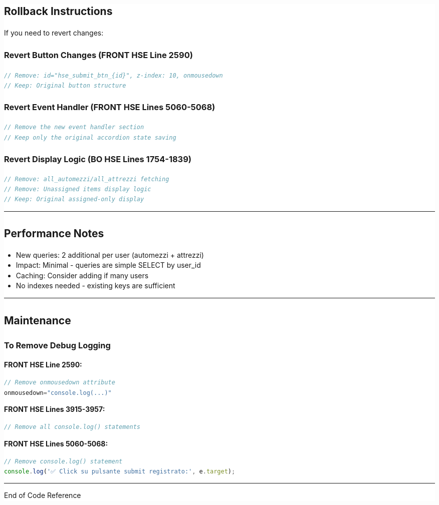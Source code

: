 ## Rollback Instructions

If you need to revert changes:

### Revert Button Changes (FRONT HSE Line 2590)
```php
// Remove: id="hse_submit_btn_{id}", z-index: 10, onmousedown
// Keep: Original button structure
```

### Revert Event Handler (FRONT HSE Lines 5060-5068)
```javascript
// Remove the new event handler section
// Keep only the original accordion state saving
```

### Revert Display Logic (BO HSE Lines 1754-1839)
```php
// Remove: all_automezzi/all_attrezzi fetching
// Remove: Unassigned items display logic
// Keep: Original assigned-only display
```

---

## Performance Notes

- New queries: 2 additional per user (automezzi + attrezzi)
- Impact: Minimal - queries are simple SELECT by user_id
- Caching: Consider adding if many users
- No indexes needed - existing keys are sufficient

---

## Maintenance

### To Remove Debug Logging

**FRONT HSE Line 2590:**
```php
// Remove onmousedown attribute
onmousedown="console.log(...)"
```

**FRONT HSE Lines 3915-3957:**
```javascript
// Remove all console.log() statements
```

**FRONT HSE Lines 5060-5068:**
```javascript
// Remove console.log() statement
console.log('✅ Click su pulsante submit registrato:', e.target);
```

---

End of Code Reference
